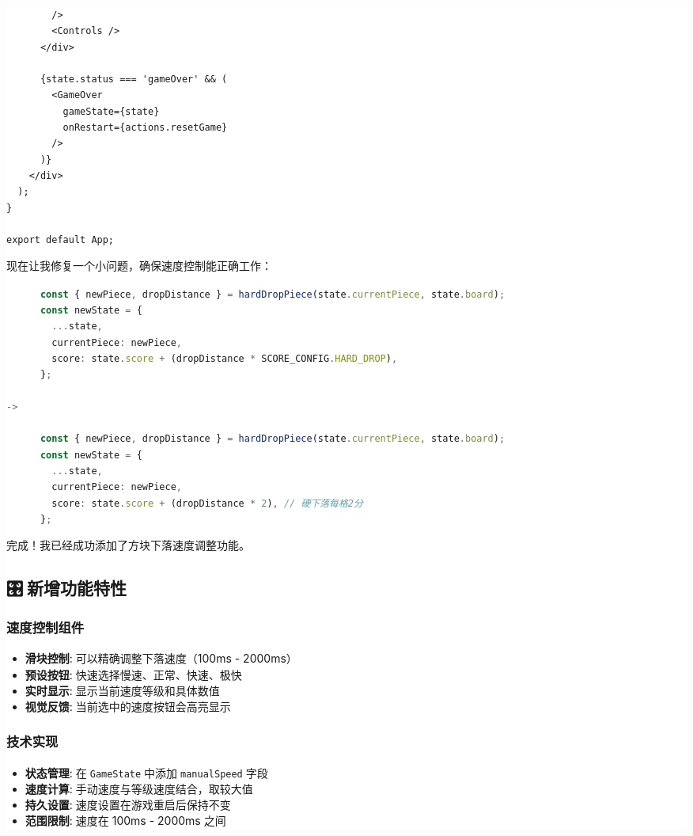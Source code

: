```typescriptreact
        />
        <Controls />
      </div>
      
      {state.status === 'gameOver' && (
        <GameOver 
          gameState={state} 
          onRestart={actions.resetGame} 
        />
      )}
    </div>
  );
}

export default App;
```

现在让我修复一个小问题，确保速度控制能正确工作：


```typescript
      const { newPiece, dropDistance } = hardDropPiece(state.currentPiece, state.board);
      const newState = {
        ...state,
        currentPiece: newPiece,
        score: state.score + (dropDistance * SCORE_CONFIG.HARD_DROP),
      };

->

      const { newPiece, dropDistance } = hardDropPiece(state.currentPiece, state.board);
      const newState = {
        ...state,
        currentPiece: newPiece,
        score: state.score + (dropDistance * 2), // 硬下落每格2分
      };
```

完成！我已经成功添加了方块下落速度调整功能。

## 🎛️ 新增功能特性

### 速度控制组件
- **滑块控制**: 可以精确调整下落速度（100ms - 2000ms）
- **预设按钮**: 快速选择慢速、正常、快速、极快
- **实时显示**: 显示当前速度等级和具体数值
- **视觉反馈**: 当前选中的速度按钮会高亮显示

### 技术实现
- **状态管理**: 在 `GameState` 中添加 `manualSpeed` 字段
- **速度计算**: 手动速度与等级速度结合，取较大值
- **持久设置**: 速度设置在游戏重启后保持不变
- **范围限制**: 速度在 100ms - 2000ms 之间
